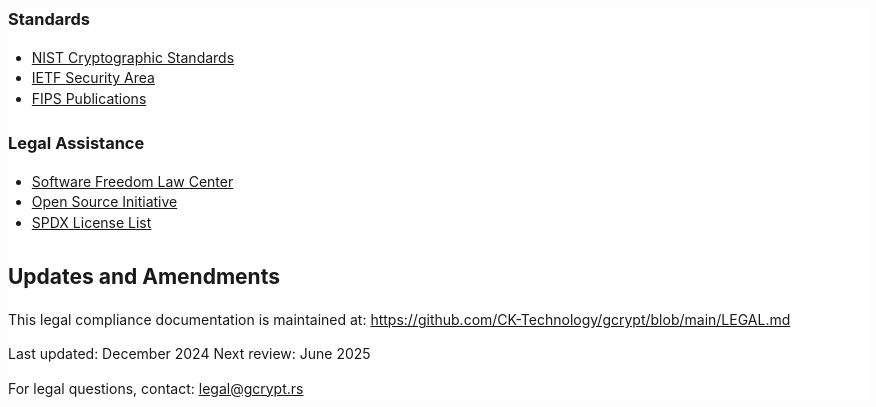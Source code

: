 ### Standards
- [NIST Cryptographic Standards](https://csrc.nist.gov/projects/cryptographic-standards-and-guidelines)
- [IETF Security Area](https://datatracker.ietf.org/wg/#sec)
- [FIPS Publications](https://csrc.nist.gov/publications/fips)

### Legal Assistance
- [Software Freedom Law Center](https://softwarefreedom.org/)
- [Open Source Initiative](https://opensource.org/licenses)
- [SPDX License List](https://spdx.org/licenses/)

## Updates and Amendments

This legal compliance documentation is maintained at:
https://github.com/CK-Technology/gcrypt/blob/main/LEGAL.md

Last updated: December 2024
Next review: June 2025

For legal questions, contact: legal@gcrypt.rs